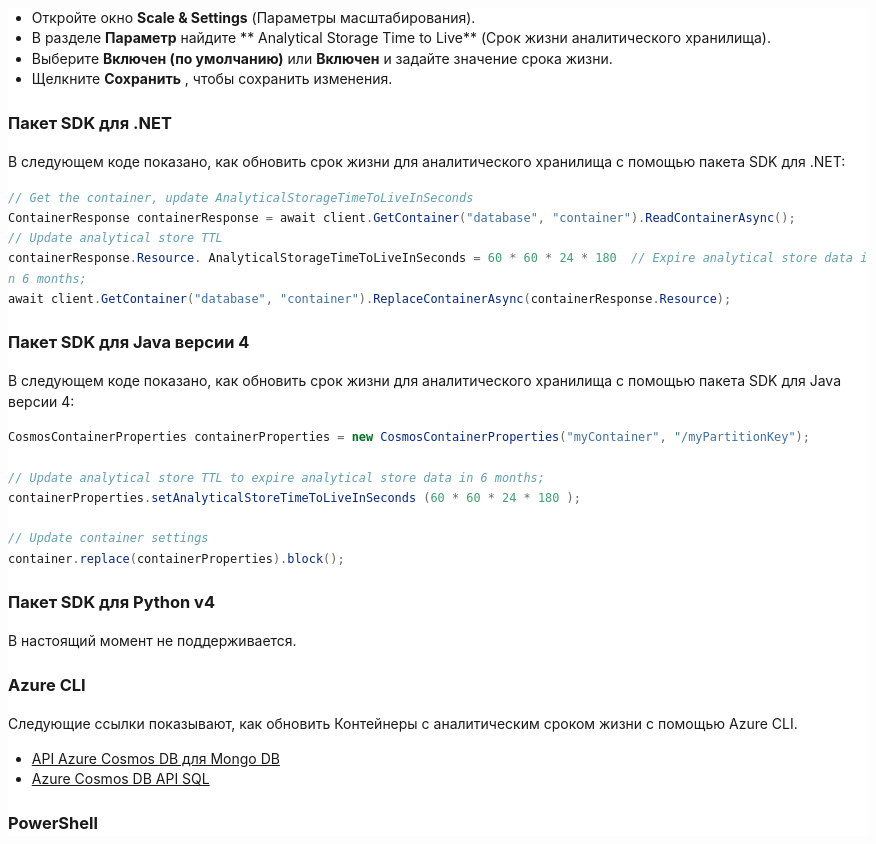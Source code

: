   * Откройте окно **Scale & Settings** (Параметры масштабирования).
  * В разделе **Параметр** найдите ** Analytical Storage Time to Live** (Срок жизни аналитического хранилища).
  * Выберите **Включен (по умолчанию)** или **Включен** и задайте значение срока жизни.
  * Щелкните **Сохранить** , чтобы сохранить изменения.

### <a name="net-sdk"></a>Пакет SDK для .NET

В следующем коде показано, как обновить срок жизни для аналитического хранилища с помощью пакета SDK для .NET:

```csharp
// Get the container, update AnalyticalStorageTimeToLiveInSeconds 
ContainerResponse containerResponse = await client.GetContainer("database", "container").ReadContainerAsync();
// Update analytical store TTL
containerResponse.Resource. AnalyticalStorageTimeToLiveInSeconds = 60 * 60 * 24 * 180  // Expire analytical store data in 6 months;
await client.GetContainer("database", "container").ReplaceContainerAsync(containerResponse.Resource);
```

### <a name="java-v4-sdk"></a>Пакет SDK для Java версии 4

В следующем коде показано, как обновить срок жизни для аналитического хранилища с помощью пакета SDK для Java версии 4:

```java
CosmosContainerProperties containerProperties = new CosmosContainerProperties("myContainer", "/myPartitionKey");

// Update analytical store TTL to expire analytical store data in 6 months;
containerProperties.setAnalyticalStoreTimeToLiveInSeconds (60 * 60 * 24 * 180 );  
 
// Update container settings
container.replace(containerProperties).block();
```

### <a name="python-v4-sdk"></a>Пакет SDK для Python v4

В настоящий момент не поддерживается.


### <a name="azure-cli"></a>Azure CLI

Следующие ссылки показывают, как обновить Контейнеры с аналитическим сроком жизни с помощью Azure CLI.

* [API Azure Cosmos DB для Mongo DB](https://docs.microsoft.com/cli/azure/cosmosdb/mongodb/collection?view=azure-cli-latest#az_cosmosdb_mongodb_collection_update&preserve-view=true)
* [Azure Cosmos DB API SQL](https://docs.microsoft.com/cli/azure/cosmosdb/sql/container?view=azure-cli-latest#az_cosmosdb_sql_container_update&preserve-view=true)

### <a name="powershell"></a>PowerShell
